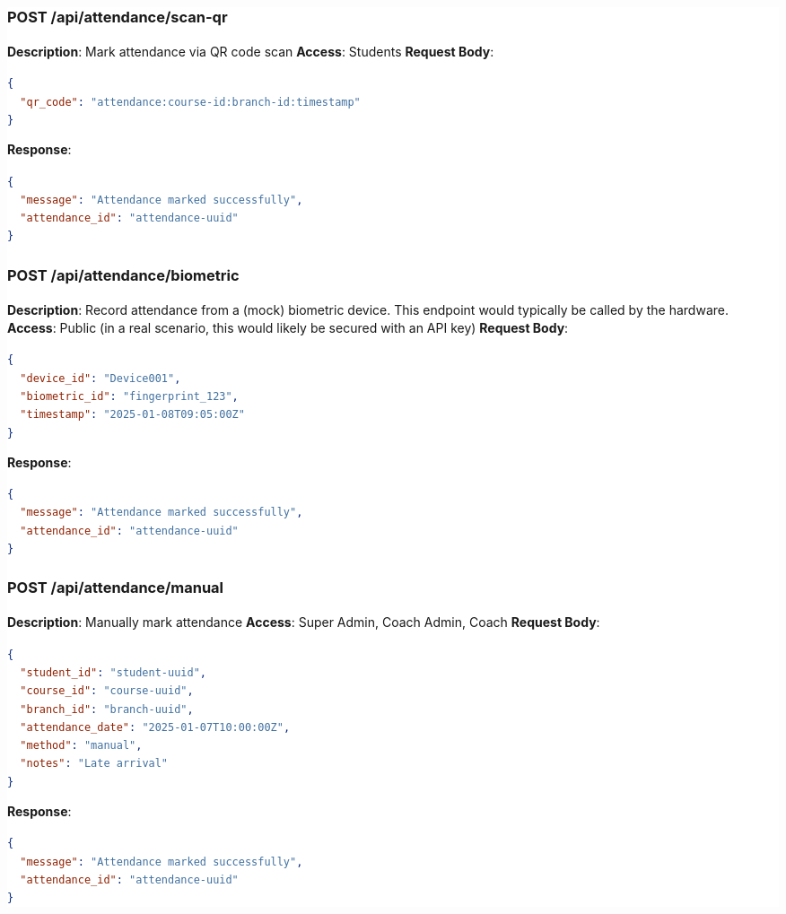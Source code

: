 ### POST /api/attendance/scan-qr
**Description**: Mark attendance via QR code scan
**Access**: Students
**Request Body**:
```json
{
  "qr_code": "attendance:course-id:branch-id:timestamp"
}
```
**Response**:
```json
{
  "message": "Attendance marked successfully",
  "attendance_id": "attendance-uuid"
}
```

### POST /api/attendance/biometric
**Description**: Record attendance from a (mock) biometric device. This endpoint would typically be called by the hardware.
**Access**: Public (in a real scenario, this would likely be secured with an API key)
**Request Body**:
```json
{
  "device_id": "Device001",
  "biometric_id": "fingerprint_123",
  "timestamp": "2025-01-08T09:05:00Z"
}
```
**Response**:
```json
{
  "message": "Attendance marked successfully",
  "attendance_id": "attendance-uuid"
}
```

### POST /api/attendance/manual
**Description**: Manually mark attendance
**Access**: Super Admin, Coach Admin, Coach
**Request Body**:
```json
{
  "student_id": "student-uuid",
  "course_id": "course-uuid",
  "branch_id": "branch-uuid",
  "attendance_date": "2025-01-07T10:00:00Z",
  "method": "manual",
  "notes": "Late arrival"
}
```
**Response**:
```json
{
  "message": "Attendance marked successfully",
  "attendance_id": "attendance-uuid"
}
```
